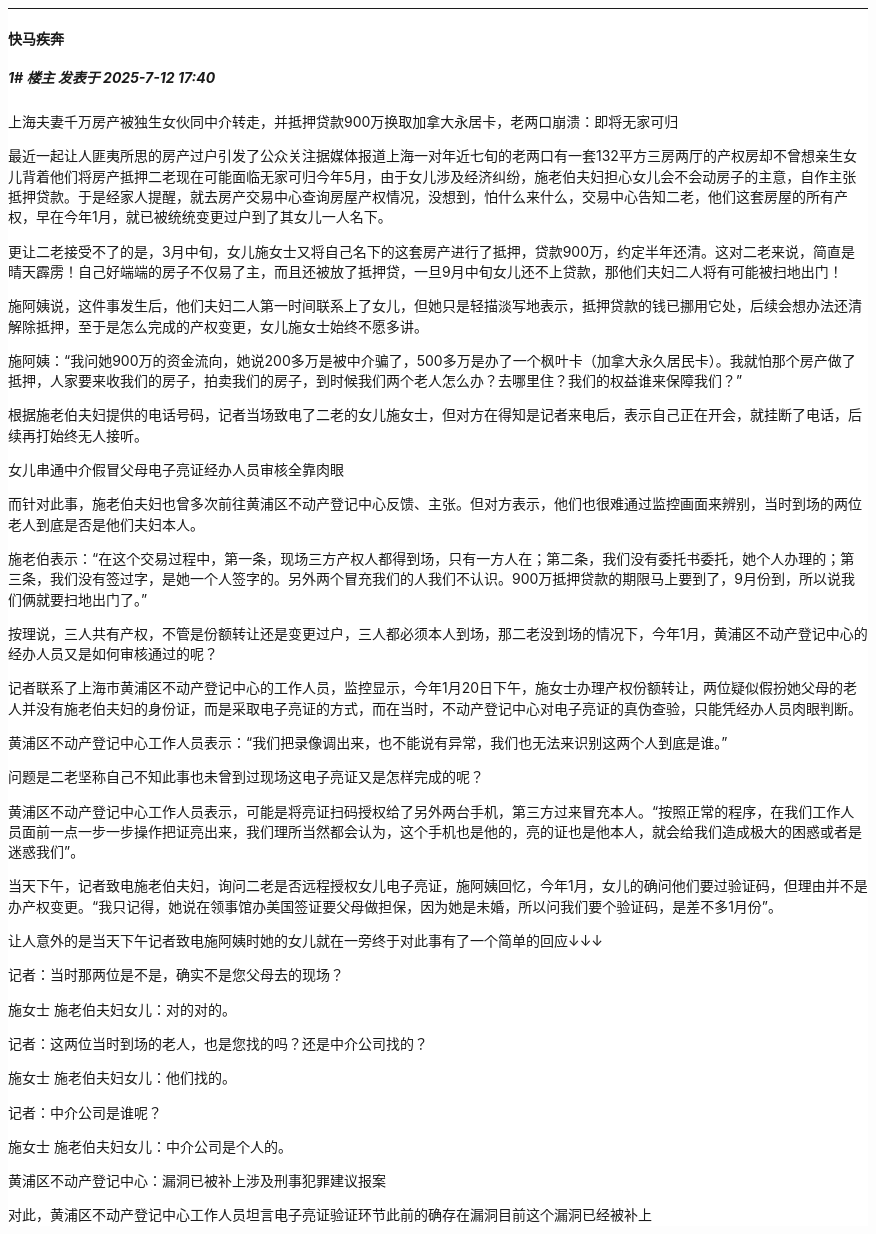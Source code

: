 ﻿
*****

####  快马疾奔  
##### 1#       楼主       发表于 2025-7-12 17:40

上海夫妻千万房产被独生女伙同中介转走，并抵押贷款900万换取加拿大永居卡，老两口崩溃：即将无家可归

最近一起让人匪夷所思的房产过户引发了公众关注据媒体报道上海一对年近七旬的老两口有一套132平方三房两厅的产权房却不曾想亲生女儿背着他们将房产抵押二老现在可能面临无家可归今年5月，由于女儿涉及经济纠纷，施老伯夫妇担心女儿会不会动房子的主意，自作主张抵押贷款。于是经家人提醒，就去房产交易中心查询房屋产权情况，没想到，怕什么来什么，交易中心告知二老，他们这套房屋的所有产权，早在今年1月，就已被统统变更过户到了其女儿一人名下。

更让二老接受不了的是，3月中旬，女儿施女士又将自己名下的这套房产进行了抵押，贷款900万，约定半年还清。这对二老来说，简直是晴天霹雳！自己好端端的房子不仅易了主，而且还被放了抵押贷，一旦9月中旬女儿还不上贷款，那他们夫妇二人将有可能被扫地出门！

施阿姨说，这件事发生后，他们夫妇二人第一时间联系上了女儿，但她只是轻描淡写地表示，抵押贷款的钱已挪用它处，后续会想办法还清解除抵押，至于是怎么完成的产权变更，女儿施女士始终不愿多讲。

施阿姨：“我问她900万的资金流向，她说200多万是被中介骗了，500多万是办了一个枫叶卡（加拿大永久居民卡）。我就怕那个房产做了抵押，人家要来收我们的房子，拍卖我们的房子，到时候我们两个老人怎么办？去哪里住？我们的权益谁来保障我们？”

根据施老伯夫妇提供的电话号码，记者当场致电了二老的女儿施女士，但对方在得知是记者来电后，表示自己正在开会，就挂断了电话，后续再打始终无人接听。

女儿串通中介假冒父母电子亮证经办人员审核全靠肉眼

而针对此事，施老伯夫妇也曾多次前往黄浦区不动产登记中心反馈、主张。但对方表示，他们也很难通过监控画面来辨别，当时到场的两位老人到底是否是他们夫妇本人。

施老伯表示：“在这个交易过程中，第一条，现场三方产权人都得到场，只有一方人在；第二条，我们没有委托书委托，她个人办理的；第三条，我们没有签过字，是她一个人签字的。另外两个冒充我们的人我们不认识。900万抵押贷款的期限马上要到了，9月份到，所以说我们俩就要扫地出门了。”

按理说，三人共有产权，不管是份额转让还是变更过户，三人都必须本人到场，那二老没到场的情况下，今年1月，黄浦区不动产登记中心的经办人员又是如何审核通过的呢？

记者联系了上海市黄浦区不动产登记中心的工作人员，监控显示，今年1月20日下午，施女士办理产权份额转让，两位疑似假扮她父母的老人并没有施老伯夫妇的身份证，而是采取电子亮证的方式，而在当时，不动产登记中心对电子亮证的真伪查验，只能凭经办人员肉眼判断。

黄浦区不动产登记中心工作人员表示：“我们把录像调出来，也不能说有异常，我们也无法来识别这两个人到底是谁。”

问题是二老坚称自己不知此事也未曾到过现场这电子亮证又是怎样完成的呢？

黄浦区不动产登记中心工作人员表示，可能是将亮证扫码授权给了另外两台手机，第三方过来冒充本人。“按照正常的程序，在我们工作人员面前一点一步一步操作把证亮出来，我们理所当然都会认为，这个手机也是他的，亮的证也是他本人，就会给我们造成极大的困惑或者是迷惑我们”。

当天下午，记者致电施老伯夫妇，询问二老是否远程授权女儿电子亮证，施阿姨回忆，今年1月，女儿的确问他们要过验证码，但理由并不是办产权变更。“我只记得，她说在领事馆办美国签证要父母做担保，因为她是未婚，所以问我们要个验证码，是差不多1月份”。

让人意外的是当天下午记者致电施阿姨时她的女儿就在一旁终于对此事有了一个简单的回应↓↓↓

记者：当时那两位是不是，确实不是您父母去的现场？

施女士 施老伯夫妇女儿：对的对的。

记者：这两位当时到场的老人，也是您找的吗？还是中介公司找的？

施女士 施老伯夫妇女儿：他们找的。

记者：中介公司是谁呢？

施女士 施老伯夫妇女儿：中介公司是个人的。

黄浦区不动产登记中心：漏洞已被补上涉及刑事犯罪建议报案

对此，黄浦区不动产登记中心工作人员坦言电子亮证验证环节此前的确存在漏洞目前这个漏洞已经被补上
